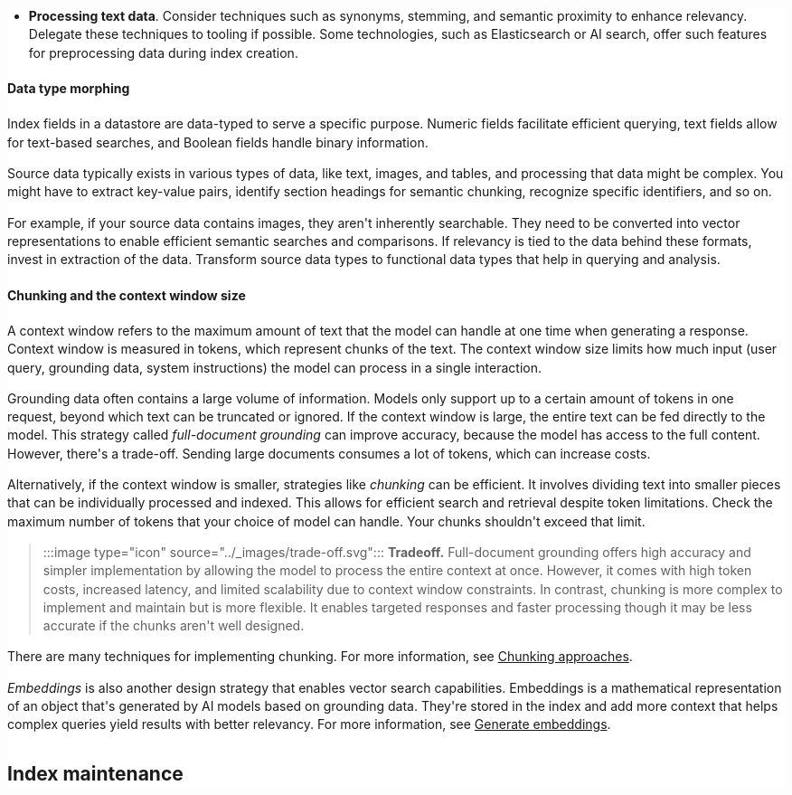 - **Processing text data**. Consider techniques such as synonyms, stemming, and semantic proximity to enhance relevancy. Delegate these techniques to tooling if possible. Some technologies, such as Elasticsearch or AI search, offer such features for preprocessing data during index creation.

#### Data type morphing

Index fields in a datastore are data-typed to serve a specific purpose. Numeric fields facilitate efficient querying, text fields allow for text-based searches, and Boolean fields handle binary information.

Source data typically exists in various types of data, like text, images, and tables, and processing that data might be complex. You might have to extract key-value pairs, identify section headings for semantic chunking, recognize specific identifiers, and so on.  

For example, if your source data contains images, they aren't inherently searchable. They need to be converted into vector representations to enable efficient semantic searches and comparisons. If relevancy is tied to the data behind these formats, invest in extraction of the data. Transform source data types to functional data types that help in querying and analysis.

#### Chunking and the context window size

A context window refers to the maximum amount of text that the model can handle at one time when generating a response. Context window is measured in tokens, which represent chunks of the text. The context window size limits how much input (user query, grounding data, system instructions) the model can process in a single interaction.

Grounding data often contains a large volume of information. Models only support up to a certain amount of tokens in one request, beyond which text can be truncated or ignored. If the context window is large, the entire text can be fed directly to the model. This strategy called _full-document grounding_ can improve accuracy, because the model has access to the full content. However, there's a trade-off. Sending large documents consumes a lot of tokens, which can increase costs. 

Alternatively, if the context window is smaller, strategies like *chunking* can be efficient. It involves dividing text into smaller pieces that can be individually processed and indexed. This allows for efficient search and retrieval despite token limitations. Check the maximum number of tokens that your choice of model can handle. Your chunks shouldn't exceed that limit.

  > :::image type="icon" source="../_images/trade-off.svg"::: **Tradeoff.** Full-document grounding offers high accuracy and simpler implementation by allowing the model to process the entire context at once. However, it comes with high token costs, increased latency, and limited scalability due to context window constraints. In contrast, chunking is more complex to implement and maintain but is more flexible. It enables targeted responses and faster processing though it may be less accurate if the chunks aren't well designed.

There are many techniques for implementing chunking. For more information, see [Chunking approaches](/azure/architecture/ai-ml/guide/rag/rag-chunking-phase#chunking-approaches).

_Embeddings_ is also another design strategy that enables vector search capabilities. Embeddings is a mathematical representation of an object that's generated by AI models based on grounding data. They're stored in the index and add more context that helps complex queries yield results with better relevancy. For more information, see [Generate embeddings](/azure/architecture/ai-ml/guide/rag/rag-generating-embeddings).

## Index maintenance
